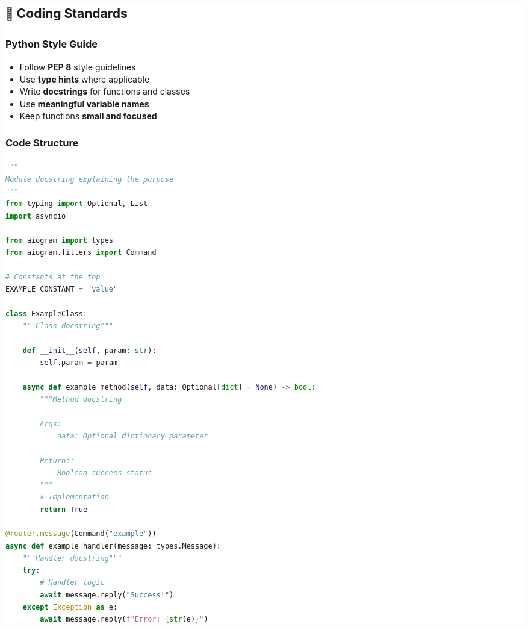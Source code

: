 ## 📏 Coding Standards

### Python Style Guide

- Follow **PEP 8** style guidelines
- Use **type hints** where applicable
- Write **docstrings** for functions and classes
- Use **meaningful variable names**
- Keep functions **small and focused**

### Code Structure

```python
"""
Module docstring explaining the purpose
"""
from typing import Optional, List
import asyncio

from aiogram import types
from aiogram.filters import Command

# Constants at the top
EXAMPLE_CONSTANT = "value"

class ExampleClass:
    """Class docstring"""
    
    def __init__(self, param: str):
        self.param = param
    
    async def example_method(self, data: Optional[dict] = None) -> bool:
        """Method docstring
        
        Args:
            data: Optional dictionary parameter
            
        Returns:
            Boolean success status
        """
        # Implementation
        return True

@router.message(Command("example"))
async def example_handler(message: types.Message):
    """Handler docstring"""
    try:
        # Handler logic
        await message.reply("Success!")
    except Exception as e:
        await message.reply(f"Error: {str(e)}")
```

